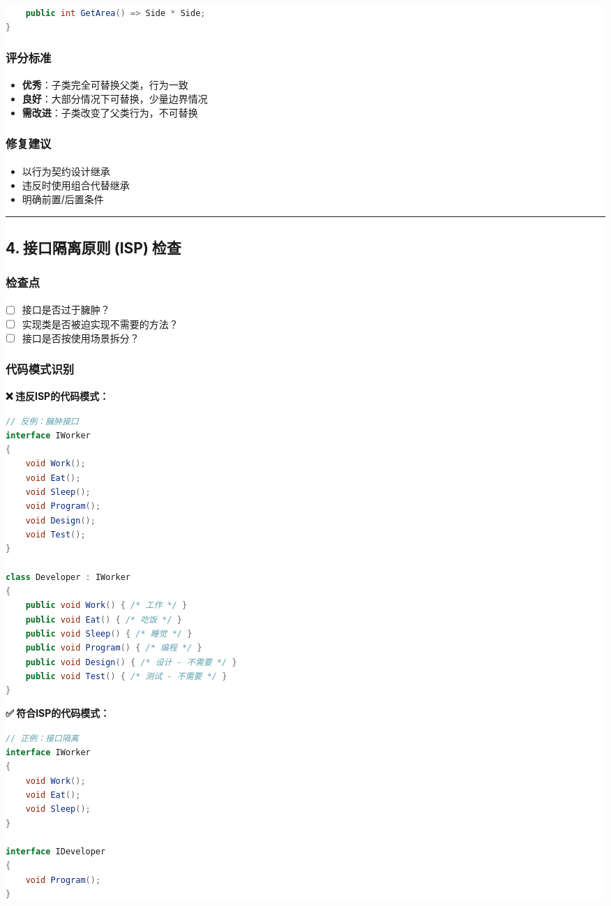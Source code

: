 ```csharp
    public int GetArea() => Side * Side;
}
```

### 评分标准
- **优秀**：子类完全可替换父类，行为一致
- **良好**：大部分情况下可替换，少量边界情况
- **需改进**：子类改变了父类行为，不可替换

### 修复建议
- 以行为契约设计继承
- 违反时使用组合代替继承
- 明确前置/后置条件

---

## 4. 接口隔离原则 (ISP) 检查

### 检查点
- [ ] 接口是否过于臃肿？
- [ ] 实现类是否被迫实现不需要的方法？
- [ ] 接口是否按使用场景拆分？

### 代码模式识别

**❌ 违反ISP的代码模式：**
```csharp
// 反例：臃肿接口
interface IWorker 
{
    void Work();
    void Eat();
    void Sleep();
    void Program();
    void Design();
    void Test();
}

class Developer : IWorker 
{
    public void Work() { /* 工作 */ }
    public void Eat() { /* 吃饭 */ }
    public void Sleep() { /* 睡觉 */ }
    public void Program() { /* 编程 */ }
    public void Design() { /* 设计 - 不需要 */ }
    public void Test() { /* 测试 - 不需要 */ }
}
```

**✅ 符合ISP的代码模式：**
```csharp
// 正例：接口隔离
interface IWorker 
{
    void Work();
    void Eat();
    void Sleep();
}

interface IDeveloper 
{
    void Program();
}
```